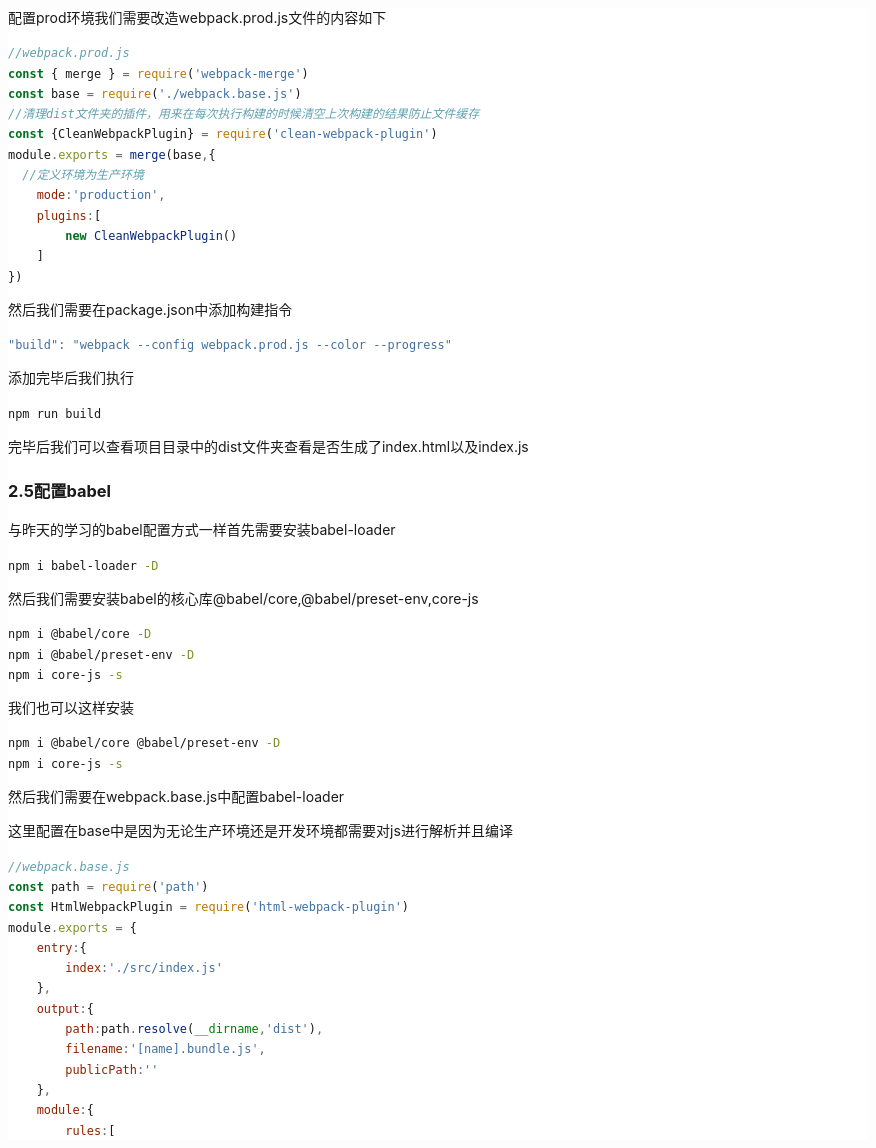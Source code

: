 配置prod环境我们需要改造webpack.prod.js文件的内容如下

```js
//webpack.prod.js
const { merge } = require('webpack-merge')
const base = require('./webpack.base.js')
//清理dist文件夹的插件，用来在每次执行构建的时候清空上次构建的结果防止文件缓存
const {CleanWebpackPlugin} = require('clean-webpack-plugin')
module.exports = merge(base,{
  //定义环境为生产环境
	mode:'production',
	plugins:[
		new CleanWebpackPlugin()
	]
})
```

然后我们需要在package.json中添加构建指令

```js
"build": "webpack --config webpack.prod.js --color --progress"
```

添加完毕后我们执行

```sh
npm run build
```

完毕后我们可以查看项目目录中的dist文件夹查看是否生成了index.html以及index.js

### 2.5配置babel

与昨天的学习的babel配置方式一样首先需要安装babel-loader

```sh
npm i babel-loader -D
```

然后我们需要安装babel的核心库@babel/core,@babel/preset-env,core-js

```sh
npm i @babel/core -D
npm i @babel/preset-env -D
npm i core-js -s
```

我们也可以这样安装

```sh
npm i @babel/core @babel/preset-env -D
npm i core-js -s
```

然后我们需要在webpack.base.js中配置babel-loader

这里配置在base中是因为无论生产环境还是开发环境都需要对js进行解析并且编译

```js
//webpack.base.js
const path = require('path')
const HtmlWebpackPlugin = require('html-webpack-plugin')
module.exports = {
	entry:{
		index:'./src/index.js'
	},
	output:{
		path:path.resolve(__dirname,'dist'),
		filename:'[name].bundle.js',
		publicPath:''
	},
	module:{
		rules:[
```